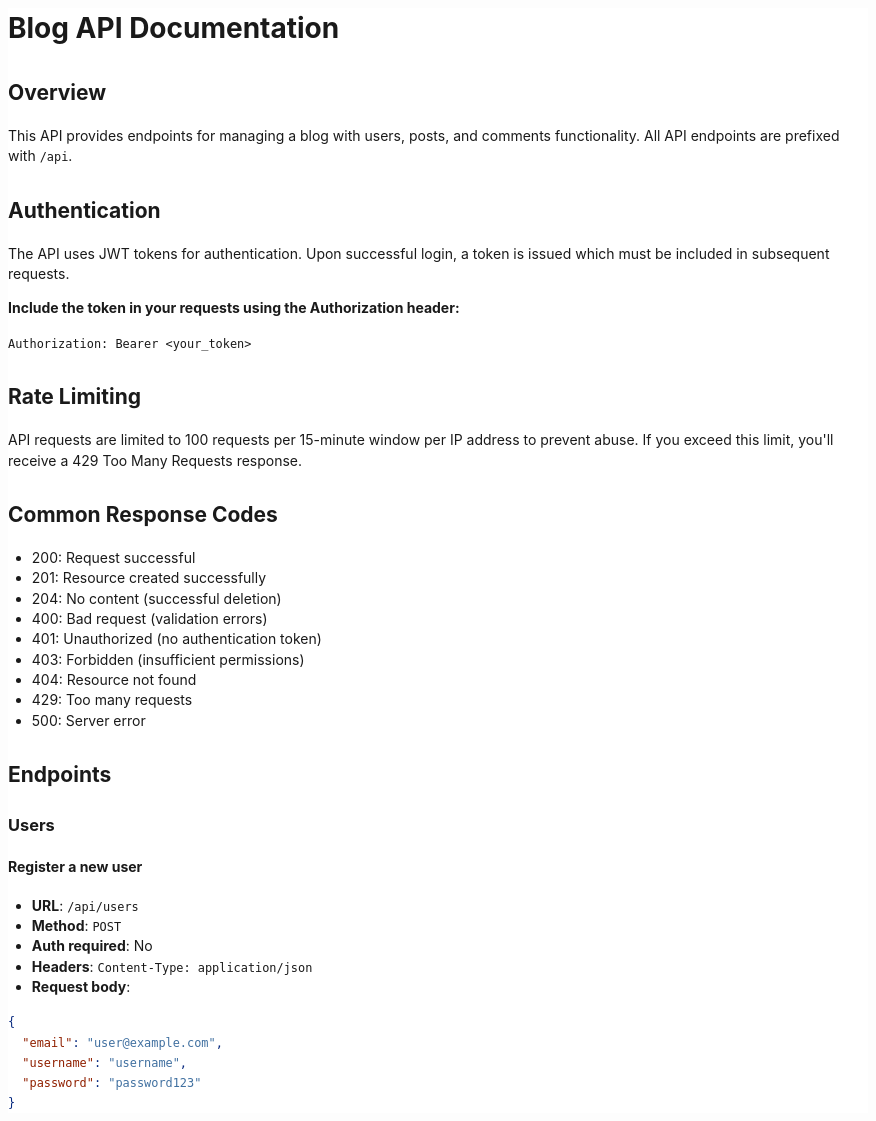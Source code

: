 # Blog API Documentation

## Overview

This API provides endpoints for managing a blog with users, posts, and comments functionality. All API endpoints are prefixed with `/api`.

## Authentication

The API uses JWT tokens for authentication. Upon successful login, a token is issued which must be included in subsequent requests.

**Include the token in your requests using the Authorization header:**

```
Authorization: Bearer <your_token>
```

## Rate Limiting

API requests are limited to 100 requests per 15-minute window per IP address to prevent abuse. If you exceed this limit, you'll receive a 429 Too Many Requests response.

## Common Response Codes

- 200: Request successful
- 201: Resource created successfully
- 204: No content (successful deletion)
- 400: Bad request (validation errors)
- 401: Unauthorized (no authentication token)
- 403: Forbidden (insufficient permissions)
- 404: Resource not found
- 429: Too many requests
- 500: Server error

## Endpoints

### Users

#### Register a new user

- **URL**: `/api/users`
- **Method**: `POST`
- **Auth required**: No
- **Headers**: `Content-Type: application/json`
- **Request body**:

```json
{
  "email": "user@example.com",
  "username": "username",
  "password": "password123"
}
```

